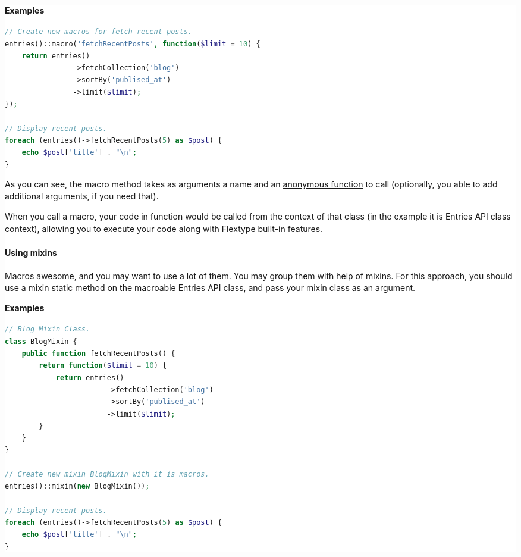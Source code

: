 **Examples**

```php
// Create new macros for fetch recent posts.
entries()::macro('fetchRecentPosts', function($limit = 10) {
    return entries()
                ->fetchCollection('blog')
                ->sortBy('publised_at')
                ->limit($limit);
});

// Display recent posts.
foreach (entries()->fetchRecentPosts(5) as $post) {
    echo $post['title'] . "\n";
}
```

As you can see, the macro method takes as arguments a name and an [anonymous function](https://php.net/manual/functions.anonymous.php) to call (optionally, you able to add additional arguments, if you need that).

When you call a macro, your code in function would be called from the context of that class (in the example it is Entries API class context), allowing you to execute your code along with Flextype built-in features.

#### Using mixins

Macros awesome, and you may want to use a lot of them. You may group them with help of mixins.
For this approach, you should use a mixin static method on the macroable Entries API class, and pass your mixin class as an argument.

**Examples**


```php
// Blog Mixin Class.
class BlogMixin {
    public function fetchRecentPosts() {
        return function($limit = 10) {
            return entries()
                        ->fetchCollection('blog')
                        ->sortBy('publised_at')
                        ->limit($limit);
        }
    }
}

// Create new mixin BlogMixin with it is macros.
entries()::mixin(new BlogMixin());

// Display recent posts.
foreach (entries()->fetchRecentPosts(5) as $post) {
    echo $post['title'] . "\n";
}
```
